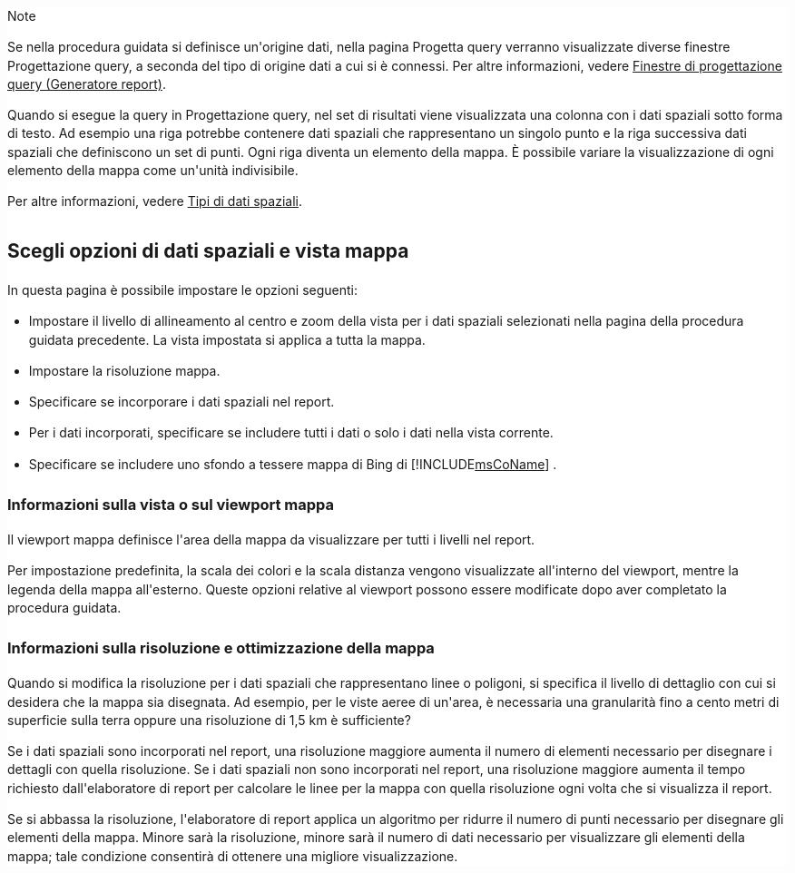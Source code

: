 > [!NOTE]  
>  Se nella procedura guidata si definisce un'origine dati, nella pagina Progetta query verranno visualizzate diverse finestre Progettazione query, a seconda del tipo di origine dati a cui si è connessi. Per altre informazioni, vedere [Finestre di progettazione query &#40;Generatore report&#41;](http://msdn.microsoft.com/library/553f0d4e-8b1d-4148-9321-8b41a1e8e1b9).  
  
 Quando si esegue la query in Progettazione query, nel set di risultati viene visualizzata una colonna con i dati spaziali sotto forma di testo. Ad esempio una riga potrebbe contenere dati spaziali che rappresentano un singolo punto e la riga successiva dati spaziali che definiscono un set di punti. Ogni riga diventa un elemento della mappa. È possibile variare la visualizzazione di ogni elemento della mappa come un'unità indivisibile.  
  
 Per altre informazioni, vedere [Tipi di dati spaziali](../../relational-databases/spatial/spatial-data-types-overview.md).  
  
##  <a name="MapView"></a> Scegli opzioni di dati spaziali e vista mappa  
 In questa pagina è possibile impostare le opzioni seguenti:  
  
-   Impostare il livello di allineamento al centro e zoom della vista per i dati spaziali selezionati nella pagina della procedura guidata precedente. La vista impostata si applica a tutta la mappa.  
  
-   Impostare la risoluzione mappa.  
  
-   Specificare se incorporare i dati spaziali nel report.  
  
-   Per i dati incorporati, specificare se includere tutti i dati o solo i dati nella vista corrente.  
  
-   Specificare se includere uno sfondo a tessere mappa di Bing di [!INCLUDE[msCoName](../../includes/msconame-md.md)] .  
  
###  <a name="Viewport"></a> Informazioni sulla vista o sul viewport mappa  
 Il viewport mappa definisce l'area della mappa da visualizzare per tutti i livelli nel report.  
  
 Per impostazione predefinita, la scala dei colori e la scala distanza vengono visualizzate all'interno del viewport, mentre la legenda della mappa all'esterno. Queste opzioni relative al viewport possono essere modificate dopo aver completato la procedura guidata.  
  
###  <a name="Resolution"></a> Informazioni sulla risoluzione e ottimizzazione della mappa  
 Quando si modifica la risoluzione per i dati spaziali che rappresentano linee o poligoni, si specifica il livello di dettaglio con cui si desidera che la mappa sia disegnata. Ad esempio, per le viste aeree di un'area, è necessaria una granularità fino a cento metri di superficie sulla terra oppure una risoluzione di 1,5 km è sufficiente?  
  
 Se i dati spaziali sono incorporati nel report, una risoluzione maggiore aumenta il numero di elementi necessario per disegnare i dettagli con quella risoluzione. Se i dati spaziali non sono incorporati nel report, una risoluzione maggiore aumenta il tempo richiesto dall'elaboratore di report per calcolare le linee per la mappa con quella risoluzione ogni volta che si visualizza il report.  
  
 Se si abbassa la risoluzione, l'elaboratore di report applica un algoritmo per ridurre il numero di punti necessario per disegnare gli elementi della mappa. Minore sarà la risoluzione, minore sarà il numero di dati necessario per visualizzare gli elementi della mappa; tale condizione consentirà di ottenere una migliore visualizzazione.  
  